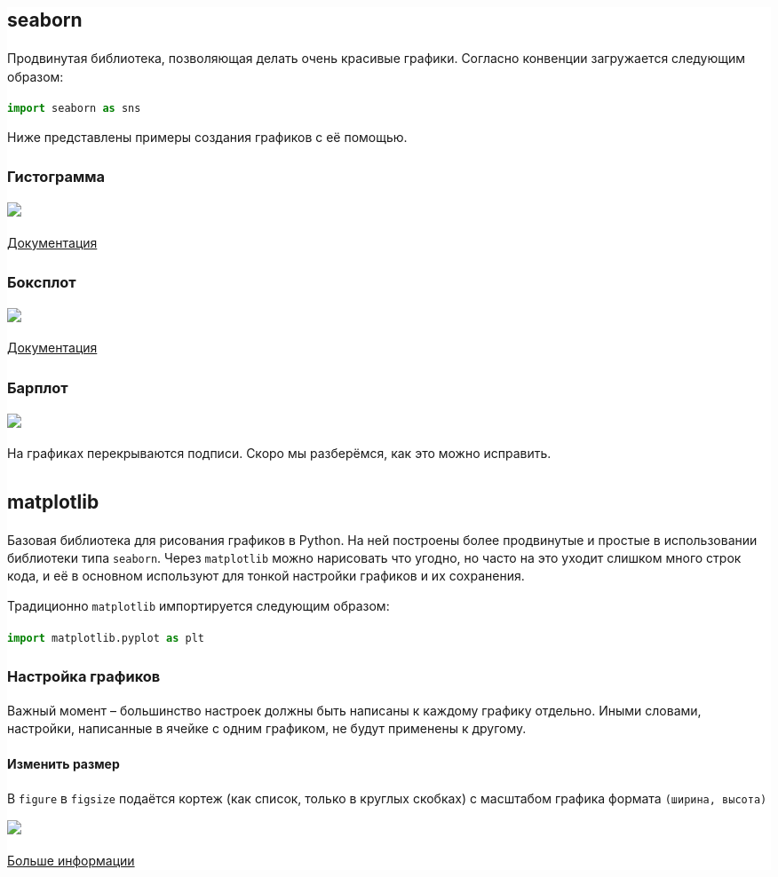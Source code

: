 ## seaborn

Продвинутая библиотека, позволяющая делать очень красивые графики. Согласно конвенции загружается следующим образом:

```python
import seaborn as sns
```

Ниже представлены примеры создания графиков с её помощью.

### Гистограмма

![](https://lh4.googleusercontent.com/o292kFU32Ir2xzx5mArEKhONaLm90Gdj7MVQEZwoRshzQeVm31YWVN5KeGPrzR-hIwQgRviSH3MeXLNqxCHbzPdFdPqSGazeeGpzsGrRf9do7l4aXiZPhD1dQhNQF-iQyWh7hJqH)

[Документация](https://seaborn.pydata.org/generated/seaborn.distplot.html)

### Боксплот

![](https://lh4.googleusercontent.com/mihytILMFpm5JQvuHDzlteKQXel6_4ozXq_6MFIJZbQWuK89hmS2eJKGMW_oaUoRu4kscDu328UcKF6cUCBRN7n0ZYrpi-d62n_ZahUfn6Rst6JfL-kukLwW1wyAVnouoO1fgZ04)

[Документация](https://seaborn.pydata.org/generated/seaborn.boxplot.html)

### Барплот

![](https://lh3.googleusercontent.com/ksgaF1eJVxJJmbTr7cZ2VJ7xhYEdXu8QO7J00cOWdK-z6TXuYz0Cq7IxcsuQ_jD-zqrHfv9O19P7KHgbgSzeFYW4ZNqZFrxQImui4kmmsqgUZwcED6lCx4Mu4lruZNS20oYM_7Sm)

На графиках перекрываются подписи. Скоро мы разберёмся, как это можно исправить.
## matplotlib

Базовая библиотека для рисования графиков в Python. На ней построены более продвинутые и простые в использовании библиотеки типа `seaborn`. Через `matplotlib` можно нарисовать что угодно, но часто на это уходит слишком много строк кода, и её в основном используют для тонкой настройки графиков и их сохранения.

Традиционно `matplotlib` импортируется следующим образом:

```python
import matplotlib.pyplot as plt
```

### Настройка графиков

Важный момент – большинство настроек должны быть написаны к каждому графику отдельно. Иными словами, настройки, написанные в ячейке с одним графиком, не будут применены к другому. 

#### Изменить размер

В `figure` в `figsize` подаётся кортеж (как список, только в круглых скобках) с масштабом графика формата `(ширина, высота)`

![](https://lh4.googleusercontent.com/xyD6F5yBRMt3hSLJebkchDMAmq39-3qgAj3-9917U6ZGF8o7s_9JWpHQdAeWHpSjgTNBAycQBecPWtCEXMiM84b4nB5E3rtvIT2baKa_7HFMoRVYypLGTltAwY0OpMN3LrBMB6jI)

[Больше информации](https://stackoverflow.com/questions/332289/how-do-you-change-the-size-of-figures-drawn-with-matplotlib)
